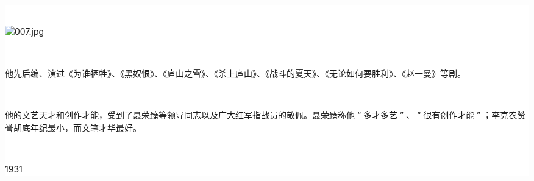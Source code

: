  </p>
 <p class="p1">
  <span class="s1">
  </span>
  <br/>
 </p>
 <p class="p3">
  <span class="s1">
   <img alt="007.jpg" border="0" height="284" src="http://mjlsh.usc.cuhk.edu.hk/medias/contents/4461/007.jpg" width="284"/>
  </span>
 </p>
 <p class="p1">
  <span class="s1">
  </span>
  <br/>
 </p>
 <p class="p2">
  <span class="s1">
   他先后编、演过《为谁牺牲》、《黑奴恨》、《庐山之雪》、《杀上庐山》、《战斗的夏天》、《无论如何要胜利》、《赵一曼》等剧。
  </span>
 </p>
 <p class="p1">
  <span class="s1">
  </span>
  <br/>
 </p>
 <p class="p2">
  <span class="s1">
   他的文艺天才和创作才能，受到了聂荣臻等领导同志以及广大红军指战员的敬佩。聂荣臻称他
  </span>
  <span class="s2">
   “
  </span>
  <span class="s1">
   多才多艺
  </span>
  <span class="s2">
   ”
  </span>
  <span class="s1">
   、
  </span>
  <span class="s2">
   “
  </span>
  <span class="s1">
   很有创作才能
  </span>
  <span class="s2">
   ”
  </span>
  <span class="s1">
   ；李克农赞誉胡底年纪最小，而文笔才华最好。
  </span>
 </p>
 <p class="p1">
  <span class="s1">
  </span>
  <br/>
 </p>
 <p class="p2">
  <span class="s2">
   1931
